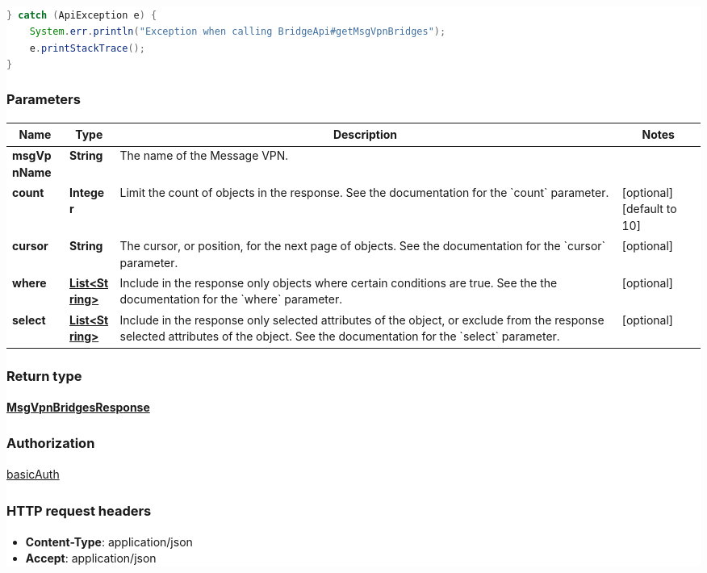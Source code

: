 ```java
} catch (ApiException e) {
    System.err.println("Exception when calling BridgeApi#getMsgVpnBridges");
    e.printStackTrace();
}
```

### Parameters

Name | Type | Description  | Notes
------------- | ------------- | ------------- | -------------
 **msgVpnName** | **String**| The name of the Message VPN. |
 **count** | **Integer**| Limit the count of objects in the response. See the documentation for the &#x60;count&#x60; parameter. | [optional] [default to 10]
 **cursor** | **String**| The cursor, or position, for the next page of objects. See the documentation for the &#x60;cursor&#x60; parameter. | [optional]
 **where** | [**List&lt;String&gt;**](String.md)| Include in the response only objects where certain conditions are true. See the the documentation for the &#x60;where&#x60; parameter. | [optional]
 **select** | [**List&lt;String&gt;**](String.md)| Include in the response only selected attributes of the object, or exclude from the response selected attributes of the object. See the documentation for the &#x60;select&#x60; parameter. | [optional]

### Return type

[**MsgVpnBridgesResponse**](MsgVpnBridgesResponse.md)

### Authorization

[basicAuth](../README.md#basicAuth)

### HTTP request headers

 - **Content-Type**: application/json
 - **Accept**: application/json

